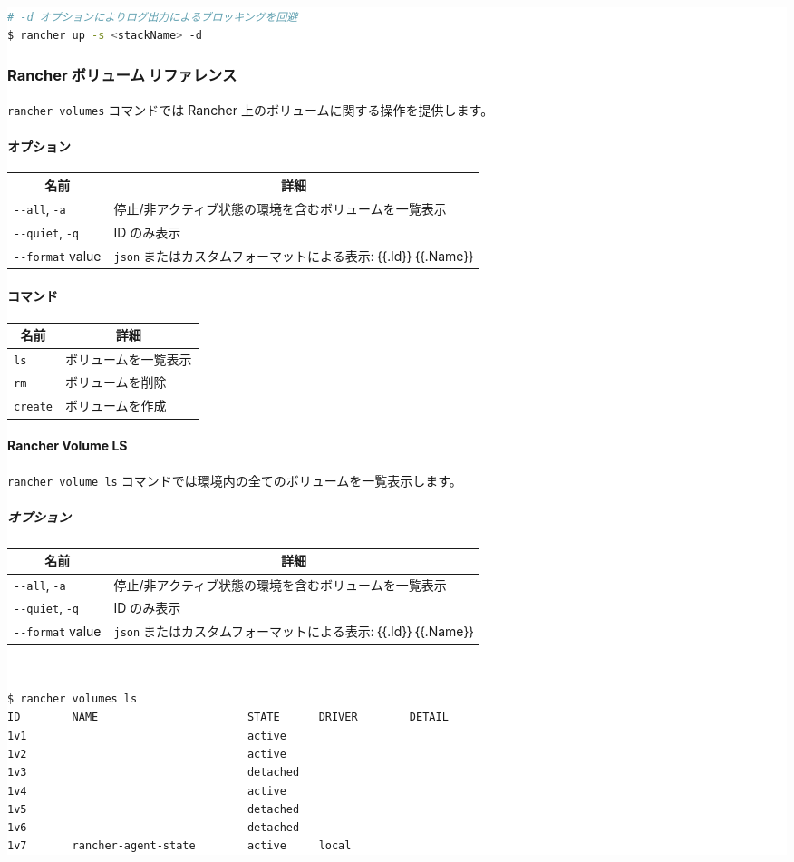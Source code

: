 ```bash
# -d オプションによりログ出力によるブロッキングを回避
$ rancher up -s <stackName> -d
```

### Rancher ボリューム リファレンス

`rancher volumes` コマンドでは Rancher 上のボリュームに関する操作を提供します。

#### オプション

| 名前               | 詳細                                           |
| ---------------- | -------------------------------------------- |
| `--all`, `-a`    | 停止/非アクティブ状態の環境を含むボリュームを一覧表示                  |
| `--quiet`, `-q`  | ID のみ表示                                      |
| `--format` value | `json` またはカスタムフォーマットによる表示: {{.Id}} {{.Name}} |

#### コマンド

| 名前       | 詳細         |
| -------- | ---------- |
| `ls`     | ボリュームを一覧表示 |
| `rm`     | ボリュームを削除   |
| `create` | ボリュームを作成   |

#### Rancher Volume LS

`rancher volume ls` コマンドでは環境内の全てのボリュームを一覧表示します。

##### オプション

| 名前               | 詳細                                           |
| ---------------- | -------------------------------------------- |
| `--all`, `-a`    | 停止/非アクティブ状態の環境を含むボリュームを一覧表示                  |
| `--quiet`, `-q`  | ID のみ表示                                      |
| `--format` value | `json` またはカスタムフォーマットによる表示: {{.Id}} {{.Name}} |

<br />

```bash
$ rancher volumes ls
ID        NAME                       STATE      DRIVER        DETAIL
1v1                                  active                   
1v2                                  active                   
1v3                                  detached                 
1v4                                  active                   
1v5                                  detached                 
1v6                                  detached                 
1v7       rancher-agent-state        active     local         
```

